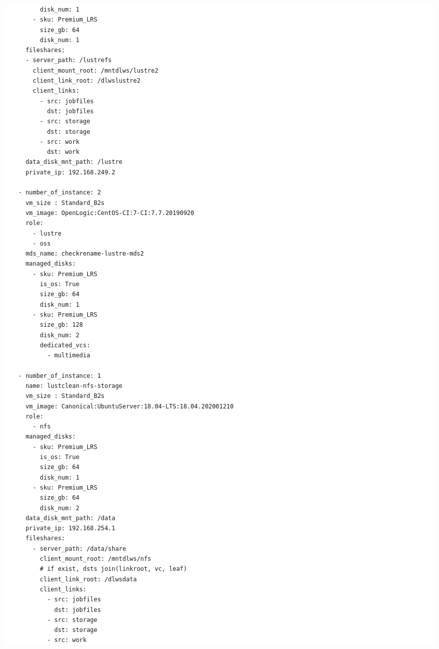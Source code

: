 ```
          disk_num: 1
        - sku: Premium_LRS
          size_gb: 64
          disk_num: 1
      fileshares:
      - server_path: /lustrefs
        client_mount_root: /mntdlws/lustre2
        client_link_root: /dlwslustre2
        client_links:
          - src: jobfiles
            dst: jobfiles
          - src: storage
            dst: storage
          - src: work
            dst: work
      data_disk_mnt_path: /lustre
      private_ip: 192.168.249.2

    - number_of_instance: 2
      vm_size : Standard_B2s
      vm_image: OpenLogic:CentOS-CI:7-CI:7.7.20190920
      role: 
        - lustre
        - oss
      mds_name: checkrename-lustre-mds2
      managed_disks:
        - sku: Premium_LRS
          is_os: True
          size_gb: 64
          disk_num: 1
        - sku: Premium_LRS
          size_gb: 128
          disk_num: 2
          dedicated_vcs: 
            - multimedia

    - number_of_instance: 1  
      name: lustclean-nfs-storage
      vm_size : Standard_B2s
      vm_image: Canonical:UbuntuServer:18.04-LTS:18.04.202001210
      role: 
        - nfs
      managed_disks:
        - sku: Premium_LRS
          is_os: True
          size_gb: 64
          disk_num: 1
        - sku: Premium_LRS
          size_gb: 64
          disk_num: 2
      data_disk_mnt_path: /data
      private_ip: 192.168.254.1
      fileshares:
        - server_path: /data/share
          client_mount_root: /mntdlws/nfs
          # if exist, dsts join(linkroot, vc, leaf)
          client_link_root: /dlwsdata
          client_links:
            - src: jobfiles
              dst: jobfiles
            - src: storage
              dst: storage
            - src: work
```